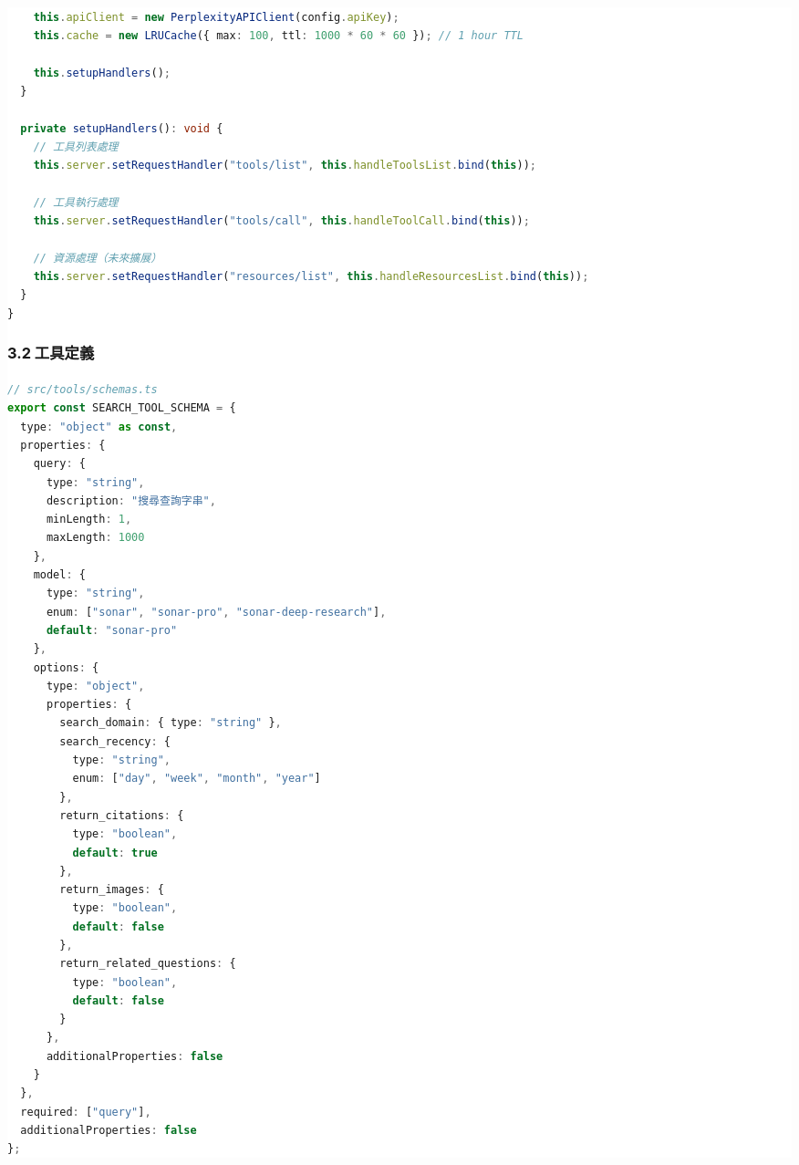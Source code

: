 ```typescript
    this.apiClient = new PerplexityAPIClient(config.apiKey);
    this.cache = new LRUCache({ max: 100, ttl: 1000 * 60 * 60 }); // 1 hour TTL
    
    this.setupHandlers();
  }

  private setupHandlers(): void {
    // 工具列表處理
    this.server.setRequestHandler("tools/list", this.handleToolsList.bind(this));
    
    // 工具執行處理
    this.server.setRequestHandler("tools/call", this.handleToolCall.bind(this));
    
    // 資源處理（未來擴展）
    this.server.setRequestHandler("resources/list", this.handleResourcesList.bind(this));
  }
}
```

### 3.2 工具定義
```typescript
// src/tools/schemas.ts
export const SEARCH_TOOL_SCHEMA = {
  type: "object" as const,
  properties: {
    query: {
      type: "string",
      description: "搜尋查詢字串",
      minLength: 1,
      maxLength: 1000
    },
    model: {
      type: "string",
      enum: ["sonar", "sonar-pro", "sonar-deep-research"],
      default: "sonar-pro"
    },
    options: {
      type: "object",
      properties: {
        search_domain: { type: "string" },
        search_recency: {
          type: "string",
          enum: ["day", "week", "month", "year"]
        },
        return_citations: {
          type: "boolean",
          default: true
        },
        return_images: {
          type: "boolean",
          default: false
        },
        return_related_questions: {
          type: "boolean",
          default: false
        }
      },
      additionalProperties: false
    }
  },
  required: ["query"],
  additionalProperties: false
};
```